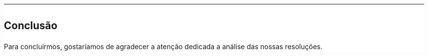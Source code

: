 ```
```

***

## Conclusão
Para concluírmos, gostaríamos de agradecer a atenção dedicada a análise das nossas resoluções.
